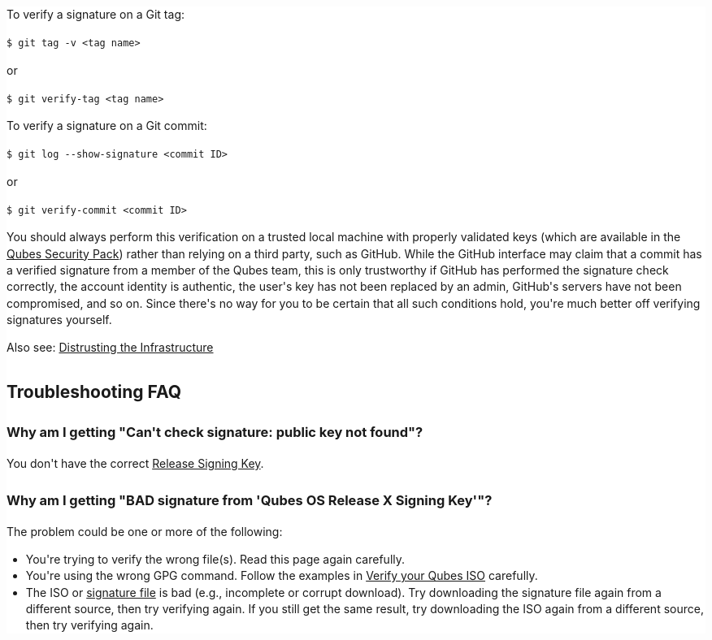 To verify a signature on a Git tag:

```shell_session
$ git tag -v <tag name>
```

or

```shell_session
$ git verify-tag <tag name>
```

To verify a signature on a Git commit:

```shell_session
$ git log --show-signature <commit ID>
```

or

```shell_session
$ git verify-commit <commit ID>
```

You should always perform this verification on a trusted local machine with
properly validated keys (which are available in the [Qubes Security
Pack](/de/security/pack/)) rather than relying on a third party, such as GitHub.
While the GitHub interface may claim that a commit has a verified signature
from a member of the Qubes team, this is only trustworthy if GitHub has
performed the signature check correctly, the account identity is authentic, the
user's key has not been replaced by an admin, GitHub's servers have not been
compromised, and so on. Since there's no way for you to be certain that all
such conditions hold, you're much better off verifying signatures yourself.

Also see: [Distrusting the
Infrastructure](/de/faq/#what-does-it-mean-to-distrust-the-infrastructure)

## Troubleshooting FAQ
<a id="troubleshooting-faq"></a>

### Why am I getting "Can't check signature: public key not found"?
<a id="why-am-i-getting-cant-check-signature-public-key-not-found"></a>

You don't have the correct [Release Signing
Key](#2-get-the-release-signing-key).

### Why am I getting "BAD signature from 'Qubes OS Release X Signing Key'"?
<a id="why-am-i-getting-bad-signature-from-qubes-os-release-x-signing-key"></a>

The problem could be one or more of the following:

- You're trying to verify the wrong file(s). Read this page again carefully.
- You're using the wrong GPG command. Follow the examples in [Verify your Qubes
  ISO](#3-verify-your-qubes-iso) carefully.
- The ISO or [signature file](#3-verify-your-qubes-iso) is bad (e.g.,
  incomplete or corrupt download). Try downloading the signature file again
  from a different source, then try verifying again. If you still get the same
  result, try downloading the ISO again from a different source, then try
  verifying again.
